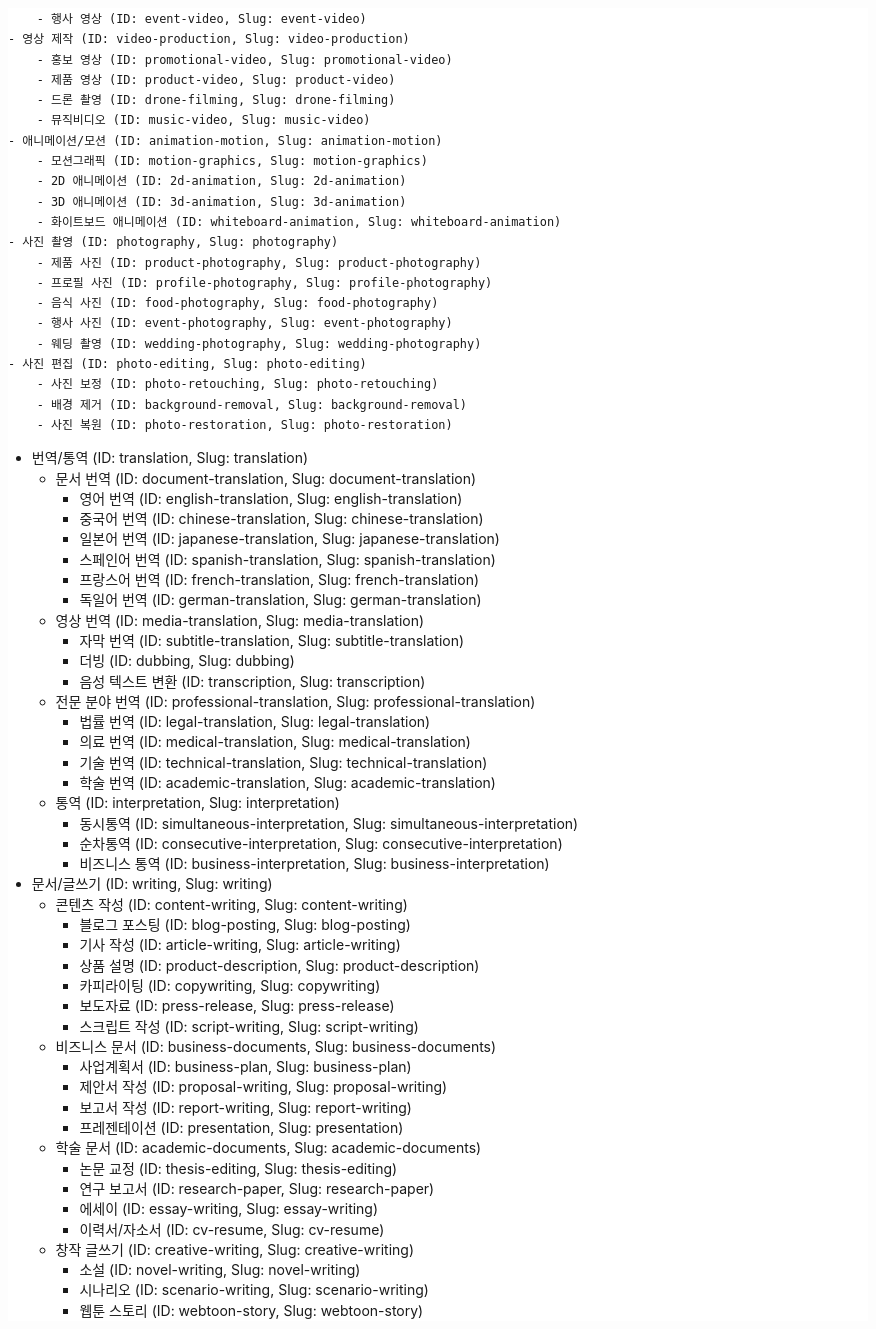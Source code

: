         - 행사 영상 (ID: event-video, Slug: event-video)
    - 영상 제작 (ID: video-production, Slug: video-production)
        - 홍보 영상 (ID: promotional-video, Slug: promotional-video)
        - 제품 영상 (ID: product-video, Slug: product-video)
        - 드론 촬영 (ID: drone-filming, Slug: drone-filming)
        - 뮤직비디오 (ID: music-video, Slug: music-video)
    - 애니메이션/모션 (ID: animation-motion, Slug: animation-motion)
        - 모션그래픽 (ID: motion-graphics, Slug: motion-graphics)
        - 2D 애니메이션 (ID: 2d-animation, Slug: 2d-animation)
        - 3D 애니메이션 (ID: 3d-animation, Slug: 3d-animation)
        - 화이트보드 애니메이션 (ID: whiteboard-animation, Slug: whiteboard-animation)
    - 사진 촬영 (ID: photography, Slug: photography)
        - 제품 사진 (ID: product-photography, Slug: product-photography)
        - 프로필 사진 (ID: profile-photography, Slug: profile-photography)
        - 음식 사진 (ID: food-photography, Slug: food-photography)
        - 행사 사진 (ID: event-photography, Slug: event-photography)
        - 웨딩 촬영 (ID: wedding-photography, Slug: wedding-photography)
    - 사진 편집 (ID: photo-editing, Slug: photo-editing)
        - 사진 보정 (ID: photo-retouching, Slug: photo-retouching)
        - 배경 제거 (ID: background-removal, Slug: background-removal)
        - 사진 복원 (ID: photo-restoration, Slug: photo-restoration)
- 번역/통역 (ID: translation, Slug: translation)
    - 문서 번역 (ID: document-translation, Slug: document-translation)
        - 영어 번역 (ID: english-translation, Slug: english-translation)
        - 중국어 번역 (ID: chinese-translation, Slug: chinese-translation)
        - 일본어 번역 (ID: japanese-translation, Slug: japanese-translation)
        - 스페인어 번역 (ID: spanish-translation, Slug: spanish-translation)
        - 프랑스어 번역 (ID: french-translation, Slug: french-translation)
        - 독일어 번역 (ID: german-translation, Slug: german-translation)
    - 영상 번역 (ID: media-translation, Slug: media-translation)
        - 자막 번역 (ID: subtitle-translation, Slug: subtitle-translation)
        - 더빙 (ID: dubbing, Slug: dubbing)
        - 음성 텍스트 변환 (ID: transcription, Slug: transcription)
    - 전문 분야 번역 (ID: professional-translation, Slug: professional-translation)
        - 법률 번역 (ID: legal-translation, Slug: legal-translation)
        - 의료 번역 (ID: medical-translation, Slug: medical-translation)
        - 기술 번역 (ID: technical-translation, Slug: technical-translation)
        - 학술 번역 (ID: academic-translation, Slug: academic-translation)
    - 통역 (ID: interpretation, Slug: interpretation)
        - 동시통역 (ID: simultaneous-interpretation, Slug: simultaneous-interpretation)
        - 순차통역 (ID: consecutive-interpretation, Slug: consecutive-interpretation)
        - 비즈니스 통역 (ID: business-interpretation, Slug: business-interpretation)
- 문서/글쓰기 (ID: writing, Slug: writing)
    - 콘텐츠 작성 (ID: content-writing, Slug: content-writing)
        - 블로그 포스팅 (ID: blog-posting, Slug: blog-posting)
        - 기사 작성 (ID: article-writing, Slug: article-writing)
        - 상품 설명 (ID: product-description, Slug: product-description)
        - 카피라이팅 (ID: copywriting, Slug: copywriting)
        - 보도자료 (ID: press-release, Slug: press-release)
        - 스크립트 작성 (ID: script-writing, Slug: script-writing)
    - 비즈니스 문서 (ID: business-documents, Slug: business-documents)
        - 사업계획서 (ID: business-plan, Slug: business-plan)
        - 제안서 작성 (ID: proposal-writing, Slug: proposal-writing)
        - 보고서 작성 (ID: report-writing, Slug: report-writing)
        - 프레젠테이션 (ID: presentation, Slug: presentation)
    - 학술 문서 (ID: academic-documents, Slug: academic-documents)
        - 논문 교정 (ID: thesis-editing, Slug: thesis-editing)
        - 연구 보고서 (ID: research-paper, Slug: research-paper)
        - 에세이 (ID: essay-writing, Slug: essay-writing)
        - 이력서/자소서 (ID: cv-resume, Slug: cv-resume)
    - 창작 글쓰기 (ID: creative-writing, Slug: creative-writing)
        - 소설 (ID: novel-writing, Slug: novel-writing)
        - 시나리오 (ID: scenario-writing, Slug: scenario-writing)
        - 웹툰 스토리 (ID: webtoon-story, Slug: webtoon-story)